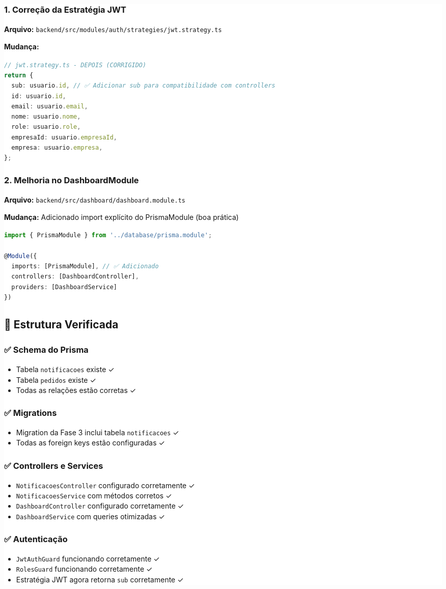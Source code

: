 ### 1. Correção da Estratégia JWT

**Arquivo:** `backend/src/modules/auth/strategies/jwt.strategy.ts`

**Mudança:**
```typescript
// jwt.strategy.ts - DEPOIS (CORRIGIDO)
return {
  sub: usuario.id, // ✅ Adicionar sub para compatibilidade com controllers
  id: usuario.id,
  email: usuario.email,
  nome: usuario.nome,
  role: usuario.role,
  empresaId: usuario.empresaId,
  empresa: usuario.empresa,
};
```

### 2. Melhoria no DashboardModule

**Arquivo:** `backend/src/dashboard/dashboard.module.ts`

**Mudança:** Adicionado import explícito do PrismaModule (boa prática)
```typescript
import { PrismaModule } from '../database/prisma.module';

@Module({
  imports: [PrismaModule], // ✅ Adicionado
  controllers: [DashboardController],
  providers: [DashboardService]
})
```

## 📝 Estrutura Verificada

### ✅ Schema do Prisma
- Tabela `notificacoes` existe ✓
- Tabela `pedidos` existe ✓
- Todas as relações estão corretas ✓

### ✅ Migrations
- Migration da Fase 3 inclui tabela `notificacoes` ✓
- Todas as foreign keys estão configuradas ✓

### ✅ Controllers e Services
- `NotificacoesController` configurado corretamente ✓
- `NotificacoesService` com métodos corretos ✓
- `DashboardController` configurado corretamente ✓
- `DashboardService` com queries otimizadas ✓

### ✅ Autenticação
- `JwtAuthGuard` funcionando corretamente ✓
- `RolesGuard` funcionando corretamente ✓
- Estratégia JWT agora retorna `sub` corretamente ✓
